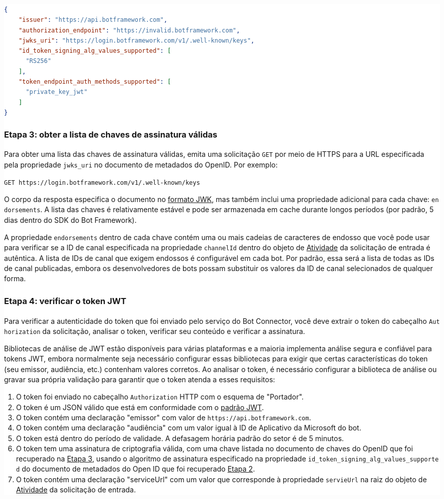 ```json
{
    "issuer": "https://api.botframework.com",
    "authorization_endpoint": "https://invalid.botframework.com",
    "jwks_uri": "https://login.botframework.com/v1/.well-known/keys",
    "id_token_signing_alg_values_supported": [
      "RS256"
    ],
    "token_endpoint_auth_methods_supported": [
      "private_key_jwt"
    ]
}
```

### <a name="step-3-get-the-list-of-valid-signing-keys"></a><a id="connector-to-bot-step-3"></a> Etapa 3: obter a lista de chaves de assinatura válidas

Para obter uma lista das chaves de assinatura válidas, emita uma solicitação `GET` por meio de HTTPS para a URL especificada pela propriedade `jwks_uri` no documento de metadados do OpenID. Por exemplo:

```http
GET https://login.botframework.com/v1/.well-known/keys
```

O corpo da resposta especifica o documento no [formato JWK](https://tools.ietf.org/html/rfc7517), mas também inclui uma propriedade adicional para cada chave: `endorsements`. A lista das chaves é relativamente estável e pode ser armazenada em cache durante longos períodos (por padrão, 5 dias dentro do SDK do Bot Framework).

A propriedade `endorsements` dentro de cada chave contém uma ou mais cadeias de caracteres de endosso que você pode usar para verificar se a ID de canal especificada na propriedade `channelId` dentro do objeto de [Atividade][] da solicitação de entrada é autêntica. A lista de IDs de canal que exigem endossos é configurável em cada bot. Por padrão, essa será a lista de todas as IDs de canal publicadas, embora os desenvolvedores de bots possam substituir os valores da ID de canal selecionados de qualquer forma. 

### <a name="step-4-verify-the-jwt-token"></a>Etapa 4: verificar o token JWT

Para verificar a autenticidade do token que foi enviado pelo serviço do Bot Connector, você deve extrair o token do cabeçalho `Authorization` da solicitação, analisar o token, verificar seu conteúdo e verificar a assinatura. 

Bibliotecas de análise de JWT estão disponíveis para várias plataformas e a maioria implementa análise segura e confiável para tokens JWT, embora normalmente seja necessário configurar essas bibliotecas para exigir que certas características do token (seu emissor, audiência, etc.) contenham valores corretos. Ao analisar o token, é necessário configurar a biblioteca de análise ou gravar sua própria validação para garantir que o token atenda a esses requisitos:

1. O token foi enviado no cabeçalho `Authorization` HTTP com o esquema de "Portador".
2. O token é um JSON válido que está em conformidade com o [padrão JWT](http://openid.net/specs/draft-jones-json-web-token-07.html).
3. O token contém uma declaração "emissor" com valor de `https://api.botframework.com`.
4. O token contém uma declaração "audiência" com um valor igual à ID de Aplicativo da Microsoft do bot.
5. O token está dentro do período de validade. A defasagem horária padrão do setor é de 5 minutos.
6. O token tem uma assinatura de criptografia válida, com uma chave listada no documento de chaves do OpenID que foi recuperado na [Etapa 3](#connector-to-bot-step-3), usando o algoritmo de assinatura especificado na propriedade `id_token_signing_alg_values_supported` do documento de metadados do Open ID que foi recuperado [Etapa 2](#openid-metadata-document).
7. O token contém uma declaração "serviceUrl" com um valor que corresponde à propriedade `servieUrl` na raiz do objeto de [Atividade][] da solicitação de entrada. 


[Atividade]: bot-framework-rest-connector-api-reference.md#activity-object